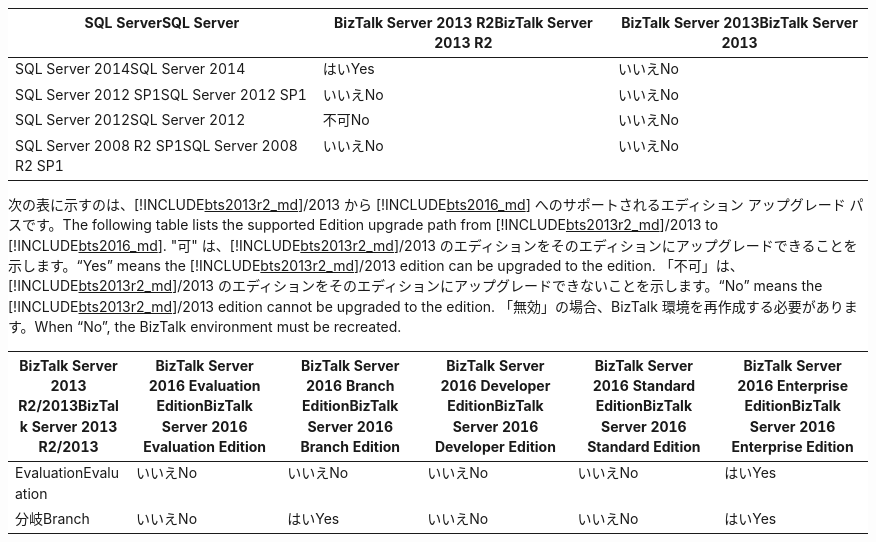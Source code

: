 | <span data-ttu-id="d7956-157">SQL Server</span><span class="sxs-lookup"><span data-stu-id="d7956-157">SQL Server</span></span> | <span data-ttu-id="d7956-158">BizTalk Server 2013 R2</span><span class="sxs-lookup"><span data-stu-id="d7956-158">BizTalk Server 2013 R2</span></span> |<span data-ttu-id="d7956-159">BizTalk Server 2013</span><span class="sxs-lookup"><span data-stu-id="d7956-159">BizTalk Server 2013</span></span> |
| --- | --- | --- |
| <span data-ttu-id="d7956-160">SQL Server 2014</span><span class="sxs-lookup"><span data-stu-id="d7956-160">SQL Server 2014</span></span> | <span data-ttu-id="d7956-161">はい</span><span class="sxs-lookup"><span data-stu-id="d7956-161">Yes</span></span> | <span data-ttu-id="d7956-162">いいえ</span><span class="sxs-lookup"><span data-stu-id="d7956-162">No</span></span> |
| <span data-ttu-id="d7956-163">SQL Server 2012 SP1</span><span class="sxs-lookup"><span data-stu-id="d7956-163">SQL Server 2012 SP1</span></span>| <span data-ttu-id="d7956-164">いいえ</span><span class="sxs-lookup"><span data-stu-id="d7956-164">No</span></span> | <span data-ttu-id="d7956-165">いいえ</span><span class="sxs-lookup"><span data-stu-id="d7956-165">No</span></span> |
| <span data-ttu-id="d7956-166">SQL Server 2012</span><span class="sxs-lookup"><span data-stu-id="d7956-166">SQL Server 2012</span></span> | <span data-ttu-id="d7956-167">不可</span><span class="sxs-lookup"><span data-stu-id="d7956-167">No</span></span> | <span data-ttu-id="d7956-168">いいえ</span><span class="sxs-lookup"><span data-stu-id="d7956-168">No</span></span> |
| <span data-ttu-id="d7956-169">SQL Server 2008 R2 SP1</span><span class="sxs-lookup"><span data-stu-id="d7956-169">SQL Server 2008 R2 SP1</span></span> | <span data-ttu-id="d7956-170">いいえ</span><span class="sxs-lookup"><span data-stu-id="d7956-170">No</span></span> | <span data-ttu-id="d7956-171">いいえ</span><span class="sxs-lookup"><span data-stu-id="d7956-171">No</span></span> |


<span data-ttu-id="d7956-172">次の表に示すのは、[!INCLUDE[bts2013r2_md](../includes/bts2013r2-md.md)]/2013 から [!INCLUDE[bts2016_md](../includes/bts2016-md.md)] へのサポートされるエディション アップグレード パスです。</span><span class="sxs-lookup"><span data-stu-id="d7956-172">The following table lists the supported Edition upgrade path from [!INCLUDE[bts2013r2_md](../includes/bts2013r2-md.md)]/2013 to [!INCLUDE[bts2016_md](../includes/bts2016-md.md)].</span></span> <span data-ttu-id="d7956-173">"可" は、[!INCLUDE[bts2013r2_md](../includes/bts2013r2-md.md)]/2013 のエディションをそのエディションにアップグレードできることを示します。</span><span class="sxs-lookup"><span data-stu-id="d7956-173">“Yes” means the [!INCLUDE[bts2013r2_md](../includes/bts2013r2-md.md)]/2013 edition can be upgraded to the edition.</span></span> <span data-ttu-id="d7956-174">「不可」は、[!INCLUDE[bts2013r2_md](../includes/bts2013r2-md.md)]/2013 のエディションをそのエディションにアップグレードできないことを示します。</span><span class="sxs-lookup"><span data-stu-id="d7956-174">“No” means the [!INCLUDE[bts2013r2_md](../includes/bts2013r2-md.md)]/2013 edition cannot be upgraded to the edition.</span></span> <span data-ttu-id="d7956-175">「無効」の場合、BizTalk 環境を再作成する必要があります。</span><span class="sxs-lookup"><span data-stu-id="d7956-175">When “No”, the BizTalk environment must be recreated.</span></span>

| <span data-ttu-id="d7956-176">BizTalk Server 2013 R2/2013</span><span class="sxs-lookup"><span data-stu-id="d7956-176">BizTalk Server 2013 R2/2013</span></span> | <span data-ttu-id="d7956-177">BizTalk Server 2016 Evaluation Edition</span><span class="sxs-lookup"><span data-stu-id="d7956-177">BizTalk Server 2016 Evaluation Edition</span></span> | <span data-ttu-id="d7956-178">BizTalk Server 2016 Branch Edition</span><span class="sxs-lookup"><span data-stu-id="d7956-178">BizTalk Server 2016 Branch Edition</span></span> | <span data-ttu-id="d7956-179">BizTalk Server 2016 Developer Edition</span><span class="sxs-lookup"><span data-stu-id="d7956-179">BizTalk Server 2016 Developer Edition</span></span> | <span data-ttu-id="d7956-180">BizTalk Server 2016 Standard Edition</span><span class="sxs-lookup"><span data-stu-id="d7956-180">BizTalk Server 2016 Standard Edition</span></span> | <span data-ttu-id="d7956-181">BizTalk Server 2016 Enterprise Edition</span><span class="sxs-lookup"><span data-stu-id="d7956-181">BizTalk Server 2016 Enterprise Edition</span></span> |
| --- | --- | --- | --- | --- | --- |
| <span data-ttu-id="d7956-182">Evaluation</span><span class="sxs-lookup"><span data-stu-id="d7956-182">Evaluation</span></span> | <span data-ttu-id="d7956-183">いいえ</span><span class="sxs-lookup"><span data-stu-id="d7956-183">No</span></span> | <span data-ttu-id="d7956-184">いいえ</span><span class="sxs-lookup"><span data-stu-id="d7956-184">No</span></span> | <span data-ttu-id="d7956-185">いいえ</span><span class="sxs-lookup"><span data-stu-id="d7956-185">No</span></span> | <span data-ttu-id="d7956-186">いいえ</span><span class="sxs-lookup"><span data-stu-id="d7956-186">No</span></span> | <span data-ttu-id="d7956-187">はい</span><span class="sxs-lookup"><span data-stu-id="d7956-187">Yes</span></span> | 
| <span data-ttu-id="d7956-188">分岐</span><span class="sxs-lookup"><span data-stu-id="d7956-188">Branch</span></span> | <span data-ttu-id="d7956-189">いいえ</span><span class="sxs-lookup"><span data-stu-id="d7956-189">No</span></span> | <span data-ttu-id="d7956-190">はい</span><span class="sxs-lookup"><span data-stu-id="d7956-190">Yes</span></span> | <span data-ttu-id="d7956-191">いいえ</span><span class="sxs-lookup"><span data-stu-id="d7956-191">No</span></span> | <span data-ttu-id="d7956-192">いいえ</span><span class="sxs-lookup"><span data-stu-id="d7956-192">No</span></span> | <span data-ttu-id="d7956-193">はい</span><span class="sxs-lookup"><span data-stu-id="d7956-193">Yes</span></span> | 